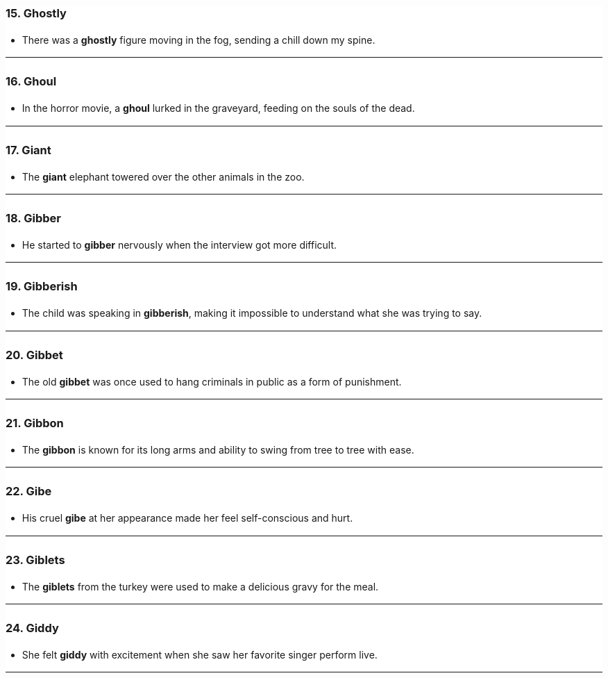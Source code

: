 ### 15. **Ghostly**  
- There was a **ghostly** figure moving in the fog, sending a chill down my spine.  

---

### 16. **Ghoul**  
- In the horror movie, a **ghoul** lurked in the graveyard, feeding on the souls of the dead.  

---

### 17. **Giant**  
- The **giant** elephant towered over the other animals in the zoo.  

---

### 18. **Gibber**  
- He started to **gibber** nervously when the interview got more difficult.  

---

### 19. **Gibberish**  
- The child was speaking in **gibberish**, making it impossible to understand what she was trying to say.  

---

### 20. **Gibbet**  
- The old **gibbet** was once used to hang criminals in public as a form of punishment.  

---

### 21. **Gibbon**  
- The **gibbon** is known for its long arms and ability to swing from tree to tree with ease.  

---

### 22. **Gibe**  
- His cruel **gibe** at her appearance made her feel self-conscious and hurt.  

---

### 23. **Giblets**  
- The **giblets** from the turkey were used to make a delicious gravy for the meal.  

---

### 24. **Giddy**  
- She felt **giddy** with excitement when she saw her favorite singer perform live.  

---
